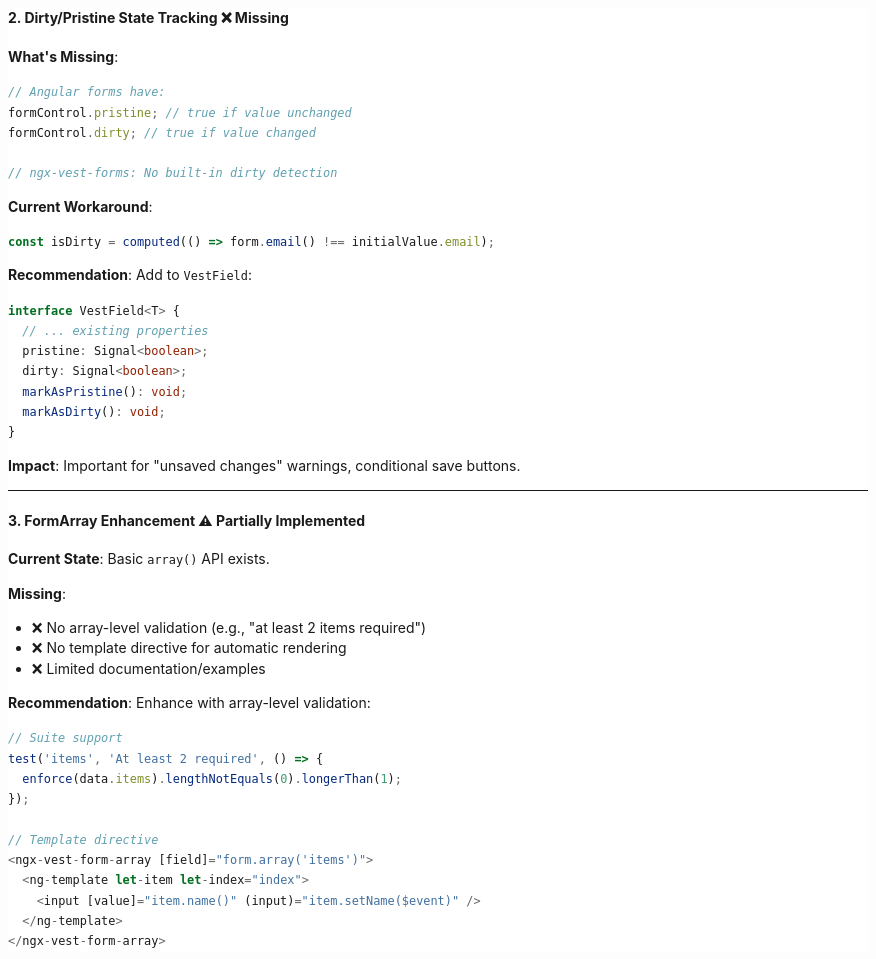 
#### 2. **Dirty/Pristine State Tracking** ❌ Missing

**What's Missing**:

```typescript
// Angular forms have:
formControl.pristine; // true if value unchanged
formControl.dirty; // true if value changed

// ngx-vest-forms: No built-in dirty detection
```

**Current Workaround**:

```typescript
const isDirty = computed(() => form.email() !== initialValue.email);
```

**Recommendation**: Add to `VestField`:

```typescript
interface VestField<T> {
  // ... existing properties
  pristine: Signal<boolean>;
  dirty: Signal<boolean>;
  markAsPristine(): void;
  markAsDirty(): void;
}
```

**Impact**: Important for "unsaved changes" warnings, conditional save buttons.

---

#### 3. **FormArray Enhancement** ⚠️ Partially Implemented

**Current State**: Basic `array()` API exists.

**Missing**:

- ❌ No array-level validation (e.g., "at least 2 items required")
- ❌ No template directive for automatic rendering
- ❌ Limited documentation/examples

**Recommendation**: Enhance with array-level validation:

```typescript
// Suite support
test('items', 'At least 2 required', () => {
  enforce(data.items).lengthNotEquals(0).longerThan(1);
});

// Template directive
<ngx-vest-form-array [field]="form.array('items')">
  <ng-template let-item let-index="index">
    <input [value]="item.name()" (input)="item.setName($event)" />
  </ng-template>
</ngx-vest-form-array>
```
